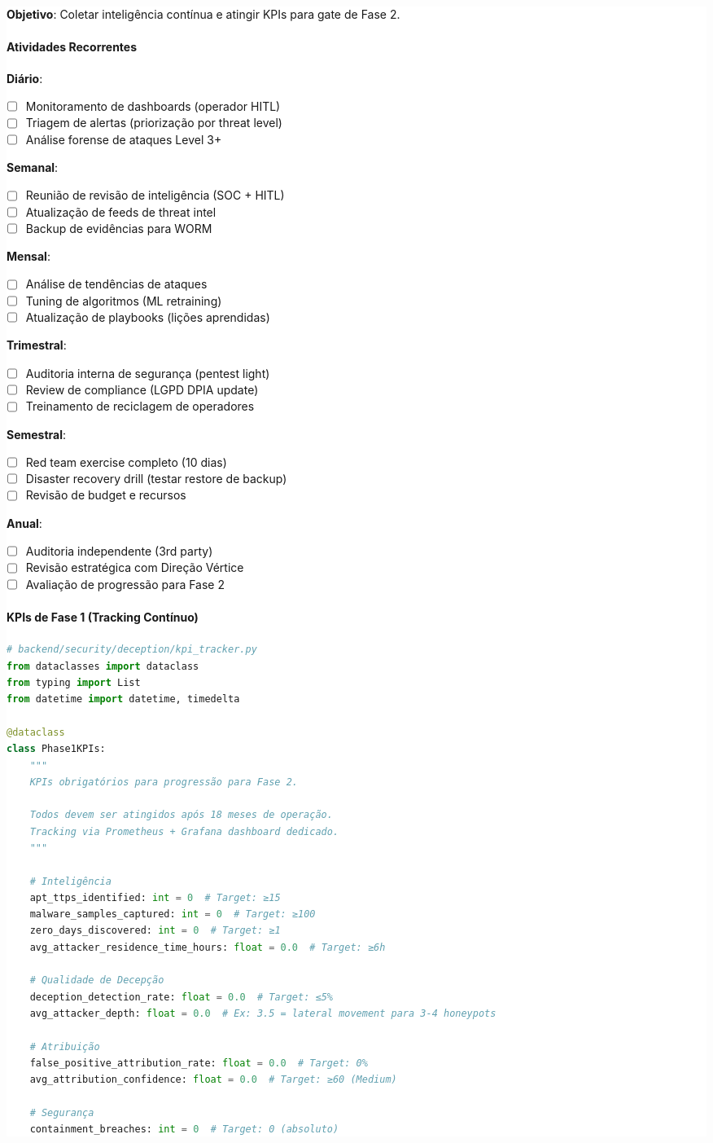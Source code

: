 **Objetivo**: Coletar inteligência contínua e atingir KPIs para gate de Fase 2.

#### Atividades Recorrentes

**Diário**:
- [ ] Monitoramento de dashboards (operador HITL)
- [ ] Triagem de alertas (priorização por threat level)
- [ ] Análise forense de ataques Level 3+

**Semanal**:
- [ ] Reunião de revisão de inteligência (SOC + HITL)
- [ ] Atualização de feeds de threat intel
- [ ] Backup de evidências para WORM

**Mensal**:
- [ ] Análise de tendências de ataques
- [ ] Tuning de algoritmos (ML retraining)
- [ ] Atualização de playbooks (lições aprendidas)

**Trimestral**:
- [ ] Auditoria interna de segurança (pentest light)
- [ ] Review de compliance (LGPD DPIA update)
- [ ] Treinamento de reciclagem de operadores

**Semestral**:
- [ ] Red team exercise completo (10 dias)
- [ ] Disaster recovery drill (testar restore de backup)
- [ ] Revisão de budget e recursos

**Anual**:
- [ ] Auditoria independente (3rd party)
- [ ] Revisão estratégica com Direção Vértice
- [ ] Avaliação de progressão para Fase 2

#### KPIs de Fase 1 (Tracking Contínuo)

```python
# backend/security/deception/kpi_tracker.py
from dataclasses import dataclass
from typing import List
from datetime import datetime, timedelta

@dataclass
class Phase1KPIs:
    """
    KPIs obrigatórios para progressão para Fase 2.
    
    Todos devem ser atingidos após 18 meses de operação.
    Tracking via Prometheus + Grafana dashboard dedicado.
    """
    
    # Inteligência
    apt_ttps_identified: int = 0  # Target: ≥15
    malware_samples_captured: int = 0  # Target: ≥100
    zero_days_discovered: int = 0  # Target: ≥1
    avg_attacker_residence_time_hours: float = 0.0  # Target: ≥6h
    
    # Qualidade de Decepção
    deception_detection_rate: float = 0.0  # Target: ≤5%
    avg_attacker_depth: float = 0.0  # Ex: 3.5 = lateral movement para 3-4 honeypots
    
    # Atribuição
    false_positive_attribution_rate: float = 0.0  # Target: 0%
    avg_attribution_confidence: float = 0.0  # Target: ≥60 (Medium)
    
    # Segurança
    containment_breaches: int = 0  # Target: 0 (absoluto)
```